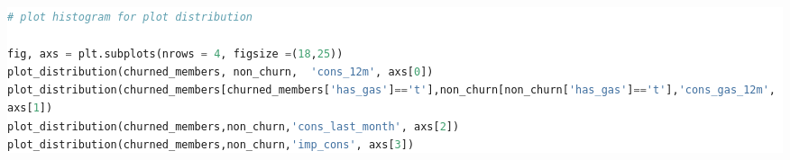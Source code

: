 
```python
# plot histogram for plot distribution

fig, axs = plt.subplots(nrows = 4, figsize =(18,25))
plot_distribution(churned_members, non_churn,  'cons_12m', axs[0])
plot_distribution(churned_members[churned_members['has_gas']=='t'],non_churn[non_churn['has_gas']=='t'],'cons_gas_12m', axs[1])
plot_distribution(churned_members,non_churn,'cons_last_month', axs[2])
plot_distribution(churned_members,non_churn,'imp_cons', axs[3])
```


    